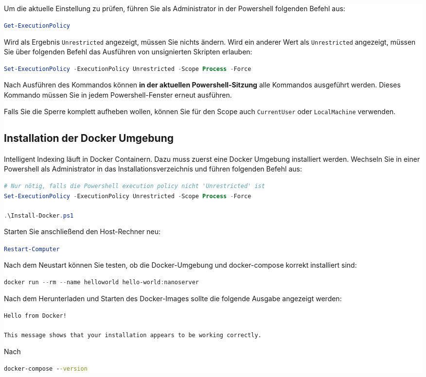 Um die aktuelle Einstellung zu prüfen, führen Sie als Administrator in der Powershell folgenden Befehl aus:

```powershell
Get-ExecutionPolicy
```

Wird als Ergebnis `Unrestricted` angezeigt, müssen Sie nichts ändern.
Wird ein anderer Wert als `Unrestricted` angezeigt, müssen Sie über
folgenden Befehl das Ausführen von unsignierten Skripten erlauben:

```powershell
Set-ExecutionPolicy -ExecutionPolicy Unrestricted -Scope Process -Force
```

Nach Ausführen des Kommandos können __in der aktuellen Powershell-Sitzung__
alle Kommandos ausgeführt werden.
Dieses Kommando müssen Sie in jedem Powershell-Fenster erneut ausführen.

Falls Sie die Sperre komplett aufheben wollen,
können Sie für den Scope auch `CurrentUser` oder `LocalMachine` verwenden.

## Installation der Docker Umgebung

Intelligent Indexing läuft in Docker Containern.
Dazu muss zuerst eine Docker Umgebung installiert werden.
Wechseln Sie in einer Powershell als Administrator in das
Installationsverzeichnis und führen folgenden Befehl aus:

```powershell
# Nur nötig, falls die Powershell execution policy nicht 'Unrestricted' ist
Set-ExecutionPolicy -ExecutionPolicy Unrestricted -Scope Process -Force

.\Install-Docker.ps1
```

Starten Sie anschließend den Host-Rechner neu:

```powershell
Restart-Computer
```

Nach dem Neustart können Sie testen, ob die Docker-Umgebung und docker-compose korrekt installiert sind:

```powershell
docker run --rm --name helloworld hello-world:nanoserver
```

Nach dem Herunterladen und Starten des Docker-Images sollte die folgende Ausgabe angezeigt werden:

```text
Hello from Docker!

This message shows that your installation appears to be working correctly.
```

Nach

```cmd
docker-compose --version
```
